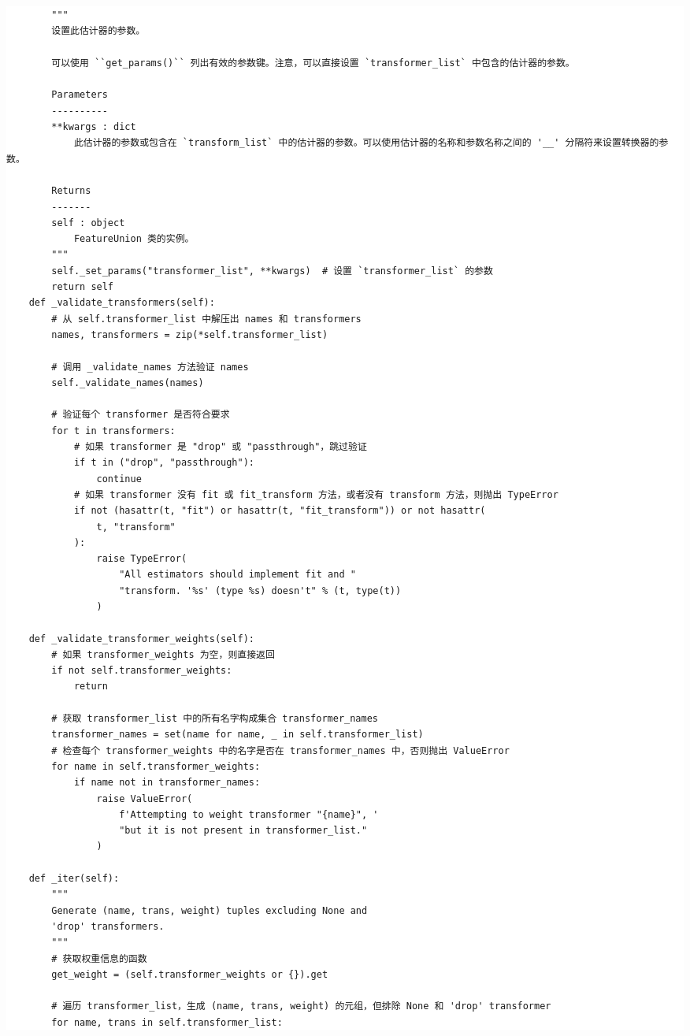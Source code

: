 ```
        """
        设置此估计器的参数。

        可以使用 ``get_params()`` 列出有效的参数键。注意，可以直接设置 `transformer_list` 中包含的估计器的参数。

        Parameters
        ----------
        **kwargs : dict
            此估计器的参数或包含在 `transform_list` 中的估计器的参数。可以使用估计器的名称和参数名称之间的 '__' 分隔符来设置转换器的参数。

        Returns
        -------
        self : object
            FeatureUnion 类的实例。
        """
        self._set_params("transformer_list", **kwargs)  # 设置 `transformer_list` 的参数
        return self
    def _validate_transformers(self):
        # 从 self.transformer_list 中解压出 names 和 transformers
        names, transformers = zip(*self.transformer_list)

        # 调用 _validate_names 方法验证 names
        self._validate_names(names)

        # 验证每个 transformer 是否符合要求
        for t in transformers:
            # 如果 transformer 是 "drop" 或 "passthrough"，跳过验证
            if t in ("drop", "passthrough"):
                continue
            # 如果 transformer 没有 fit 或 fit_transform 方法，或者没有 transform 方法，则抛出 TypeError
            if not (hasattr(t, "fit") or hasattr(t, "fit_transform")) or not hasattr(
                t, "transform"
            ):
                raise TypeError(
                    "All estimators should implement fit and "
                    "transform. '%s' (type %s) doesn't" % (t, type(t))
                )

    def _validate_transformer_weights(self):
        # 如果 transformer_weights 为空，则直接返回
        if not self.transformer_weights:
            return

        # 获取 transformer_list 中的所有名字构成集合 transformer_names
        transformer_names = set(name for name, _ in self.transformer_list)
        # 检查每个 transformer_weights 中的名字是否在 transformer_names 中，否则抛出 ValueError
        for name in self.transformer_weights:
            if name not in transformer_names:
                raise ValueError(
                    f'Attempting to weight transformer "{name}", '
                    "but it is not present in transformer_list."
                )

    def _iter(self):
        """
        Generate (name, trans, weight) tuples excluding None and
        'drop' transformers.
        """
        # 获取权重信息的函数
        get_weight = (self.transformer_weights or {}).get

        # 遍历 transformer_list，生成 (name, trans, weight) 的元组，但排除 None 和 'drop' transformer
        for name, trans in self.transformer_list:
```